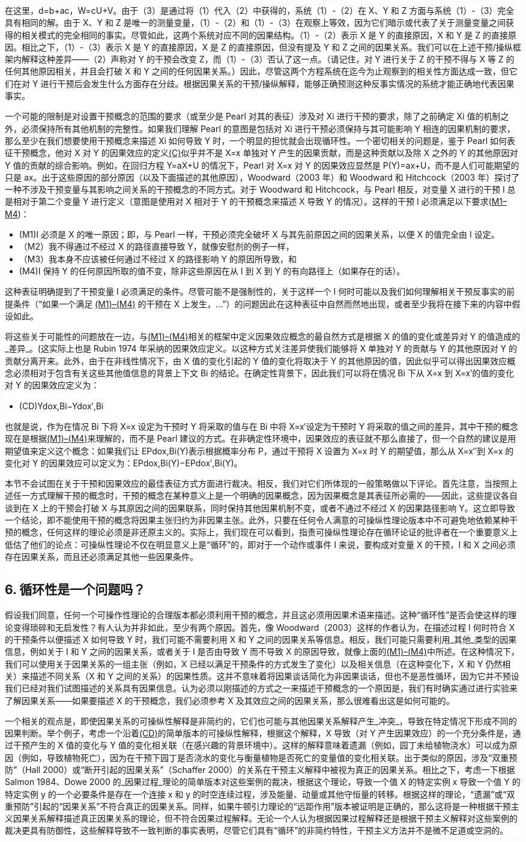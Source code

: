 在这里，d=b+ac，W=cU+V。由于（3）是通过将（1）代入（2）中获得的，系统（1）-（2）在 X、Y 和 Z 方面与系统（1）-（3）完全具有相同的解。由于 X、Y 和 Z 是唯一的测量变量，（1）-（2）和（1）-（3）在观察上等效，因为它们暗示或代表了关于测量变量之间获得的相关模式的完全相同的事实。尽管如此，这两个系统对应不同的因果结构。（1）-（2）表示 X 是 Y 的直接原因，X 和 Y 是 Z 的直接原因。相比之下，（1）-（3）表示 X 是 Y 的直接原因，X 是 Z 的直接原因，但没有提及 Y 和 Z 之间的因果关系。我们可以在上述干预/操纵框架内解释这种差异——（2）声称对 Y 的干预会改变 Z，而（1）-（3）否认了这一点。（请记住，对 Y 进行关于 Z 的干预不得与 X 等 Z 的任何其他原因相关，并且会打破 X 和 Y 之间的任何因果关系。）因此，尽管这两个方程系统在迄今为止观察到的相关性方面达成一致，但它们在对 Y 进行干预后会发生什么方面存在分歧。根据因果关系的干预/操纵解释，能够正确预测这种反事实情况的系统才能正确地代表因果事实。

一个可能的限制是对设置干预概念的范围的要求（或至少是 Pearl 对其的表征）涉及对 Xi 进行干预的要求，除了之前确定 Xi 值的机制之外，必须保持所有其他机制的完整性。如果我们理解 Pearl 的意图是包括对 Xi 进行干预必须保持与其可能影响 Y 相连的因果机制的要求，那么至少在我们想要使用干预概念来描述 Xi 如何导致 Y 时，一个明显的担忧就会出现循环性。一个密切相关的问题是，鉴于 Pearl 如何表征干预概念，他对 X 对 Y 的因果效应的定义[(C)](https://plato.stanford.edu/entries/causation-mani/#exC)似乎并不是 X=x 单独对 Y 产生的因果贡献，而是这种贡献以及除 X 之外的 Y 的其他原因对 Y 值的贡献的综合影响。例如，在回归方程 Y=aX+U 的情况下，Pearl 对 X=x 对 Y 的因果效应显然是 P(Y)=ax+U，而不是人们可能期望的只是 ax。出于这些原因的部分原因（以及下面描述的其他原因），Woodward（2003 年）和 Woodward 和 Hitchcock（2003 年）探讨了一种不涉及干预变量与其影响之间关系的干预概念的不同方式。对于 Woodward 和 Hitchcock，与 Pearl 相反，对变量 X 进行的干预 I 总是相对于第二个变量 Y 进行定义（意图是使用对 X 相对于 Y 的干预概念来描述 X 导致 Y 的情况）。这样的干预 I 必须满足以下要求([M1–M4](https://plato.stanford.edu/entries/causation-mani/#exM1\_4))：

* (M1)I 必须是 X 的唯一原因；即，与 Pearl 一样，干预必须完全破坏 X 与其先前原因之间的因果关系，以便 X 的值完全由 I 设定。
* （M2）我不得通过不经过 X 的路径直接导致 Y，就像安慰剂的例子一样，
* （M3）我本身不应该被任何通过不经过 X 的路径影响 Y 的原因所导致，和
* (M4)I 保持 Y 的任何原因所取的值不变，除非这些原因在从 I 到 X 到 Y 的有向路径上（如果存在的话）。

这种表征明确提到了干预变量 I 必须满足的条件。尽管可能不是强制性的，关于这样一个 I 何时可能以及我们如何理解相关干预反事实的前提条件（“如果一个满足 [(M1)–(M4)](https://plato.stanford.edu/entries/causation-mani/#exM1\_4) 的干预在 X 上发生，…”）的问题因此在这种表征中自然而然地出现，或者至少我将在接下来的内容中假设如此。

将这些关于可能性的问题放在一边，与[(M1)–(M4)](https://plato.stanford.edu/entries/causation-mani/#exM1\_4)相关的框架中定义因果效应概念的最自然方式是根据 X 的值的变化或差异对 Y 的值造成的_差异_。(这实际上也是 Rubin 1974 年采纳的因果效应定义。以这种方式关注差异使我们能够将 X 单独对 Y 的贡献与 Y 的其他原因对 Y 的贡献分离开来。此外，由于在非线性情况下，由 X 值的变化引起的 Y 值的变化将取决于 Y 的其他原因的值，因此似乎可以得出因果效应概念必须相对于包含有关这些其他值信息的背景上下文 Bi 的结论。在确定性背景下，因此我们可以将在情况 Bi 下从 X=x 到 X=x′的值的变化对 Y 的因果效应定义为：

* (CD)Ydox,Bi−Ydox′,Bi

也就是说，作为在情况 Bi 下将 X=x 设定为干预时 Y 将采取的值与在 Bi 中将 X=x′设定为干预时 Y 将采取的值之间的差异，其中干预的概念现在是根据[(M1)–(M4)](https://plato.stanford.edu/entries/causation-mani/#exM1\_4)来理解的，而不是 Pearl 建议的方式。在非确定性环境中，因果效应的表征就不那么直接了，但一个自然的建议是用期望值来定义这个概念：如果我们让 EPdox,Bi(Y)表示根据概率分布 P，通过干预将 X 设置为 X=x 时 Y 的期望值，那么从 X=x′′到 X=x 的变化对 Y 的因果效应可以定义为：EPdox,Bi(Y)−EPdox′,Bi(Y)。

本节不会试图在关于干预和因果效应的最佳表征方式方面进行裁决。相反，我们对它们所体现的一般策略做以下评论。首先注意，当按照上述任一方式理解干预的概念时，干预的概念在某种意义上是一个明确的因果概念，因为因果概念是其表征所必需的——因此，这些提议各自谈到在 X 上的干预会打破 X 与其原因之间的因果联系，同时保持其他因果机制不变，或者不通过不经过 X 的因果路径影响 Y。这立即导致一个结论，即不能使用干预的概念将因果主张归约为非因果主张。此外，只要在任何令人满意的可操纵性理论版本中不可避免地依赖某种干预的概念，任何这样的理论必须是非还原主义的。实际上，我们现在可以看到，指责可操纵性理论存在循环论证的批评者在一个重要意义上低估了他们的论点：可操纵性理论不仅在明显意义上是“循环”的，即对于一个动作或事件 I 来说，要构成对变量 X 的干预，I 和 X 之间必须存在因果关系，而且还必须满足其他一些因果条件。

## 6. 循环性是一个问题吗？

假设我们同意，任何一个可操作性理论的合理版本都必须利用干预的概念，并且这必须用因果术语来描述。这种“循环性”是否会使这样的理论变得琐碎和无启发性？有人认为并非如此，至少有两个原因。首先，像 Woodward（2003）这样的作者认为，在描述过程 I 何时符合 X 的干预条件以便描述 X 如何导致 Y 时，我们可能不需要利用 X 和 Y 之间的因果关系等信息。相反，我们可能只需要利用_其他_类型的因果信息，例如关于 I 和 Y 之间的因果关系，或者关于 I 是否由导致 Y 而不导致 X 的原因导致，就像上面的[(M1)–(M4)](https://plato.stanford.edu/entries/causation-mani/#exM1\_4)中所述。在这种情况下，我们可以使用关于因果关系的一组主张（例如，X 已经以满足干预条件的方式发生了变化）以及相关信息（在这种变化下，X 和 Y 仍然相关）来描述不同关系（X 和 Y 之间的关系）的因果性质。这并不意味着将因果谈话简化为非因果谈话，但也不是恶性循环，因为它并不预设我们已经对我们试图描述的关系具有因果信息。认为必须以刚描述的方式之一来描述干预概念的一个原因是，我们有时确实通过进行实验来了解因果关系——如果要描述 X 的干预概念，我们必须参考 X 及其效应之间的因果关系，那么很难看出这是如何可能的。

一个相关的观点是，即使因果关系的可操纵性解释是非简约的，它们也可能与其他因果关系解释产生_冲突_，导致在特定情况下形成不同的因果判断。举个例子，考虑一个沿着[(CD)](https://plato.stanford.edu/entries/causation-mani/#exCD)的简单版本的可操纵性解释，根据这个解释，X 导致（对 Y 产生因果效应）的一个充分条件是，通过干预产生的 X 值的变化与 Y 值的变化相关联（在感兴趣的背景环境中）。这样的解释意味着遗漏（例如，园丁未给植物浇水）可以成为原因（例如，导致植物死亡），因为在干预下园丁是否浇水的变化与衡量植物是否死亡的变量值的变化相关联。出于类似的原因，涉及“双重预防”（Hall 2000）或“断开引起的因果关系”（Schaffer 2000）的关系在干预主义解释中被视为真正的因果关系。相比之下，考虑一下根据 Salmon 1984、Dowe 2000 的_因果过程_理论的简单版本对这些案例的裁决，根据这个理论，导致一个值 X 的特定实例 x 导致一个值 Y 的特定实例 y 的一个必要条件是存在一个连接 x 和 y 的时空连续过程，涉及能量、动量或其他守恒量的转移。根据这样的理论，“遗漏”或“双重预防”引起的“因果关系”不符合真正的因果关系。同样，如果牛顿引力理论的“远距作用”版本被证明是正确的，那么这将是一种根据干预主义因果关系解释描述真正因果关系的理论，但不符合因果过程解释。无论一个人认为根据因果过程解释还是根据干预主义解释对这些案例的裁决更具有防御性，这些解释导致不一致判断的事实表明，尽管它们具有“循环”的非简约特性，干预主义方法并不是微不足道或空洞的。
